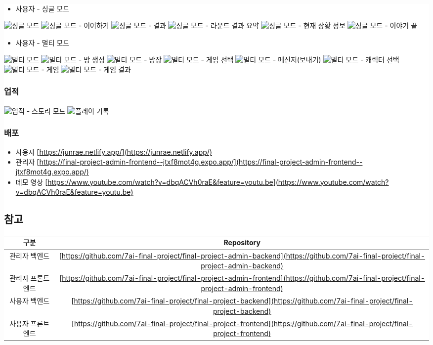 * 사용자 - 싱글 모드
<img width="2560" height="1316" alt="싱글 모드" src="https://github.com/user-attachments/assets/a47f5ac9-b06a-4971-8c2c-723521987c19" />
<img width="2559" height="1318" alt="싱글 모드 - 이어하기" src="https://github.com/user-attachments/assets/20f6b22a-faa6-4928-928e-33356fa9b888" />
<img width="2560" height="1317" alt="싱글 모드 - 결과" src="https://github.com/user-attachments/assets/adb702d5-982a-4bc9-ad36-2fca850f166c" />
<img width="2560" height="1318" alt="싱글 모드 - 라운드 결과 요약" src="https://github.com/user-attachments/assets/4813a1ed-f5da-4b38-a291-236ee8b4476b" />
<img width="2560" height="1317" alt="싱글 모드 - 현재 상황 정보" src="https://github.com/user-attachments/assets/477a2e70-a187-4bac-a765-0593164ecb1b" />
<img width="2560" height="1316" alt="싱글 모드 - 이야기 끝" src="https://github.com/user-attachments/assets/d5669247-bde2-40cc-8af8-06f28404764d" />

* 사용자 - 멀티 모드
<img width="1731" height="1161" alt="멀티 모드" src="https://github.com/user-attachments/assets/9b821dc3-b226-45bf-9955-72117151b58e" />
<img width="1734" height="1179" alt="멀티 모드 - 방 생성" src="https://github.com/user-attachments/assets/c4e8cea0-aba1-419b-8435-def55a1cab82" />
<img width="1731" height="1318" alt="멀티 모드 - 방장" src="https://github.com/user-attachments/assets/b5985f41-7b4e-4fa5-87d8-7d41e1b74250" />
<img width="1731" height="1316" alt="멀티 모드 - 게임 선택" src="https://github.com/user-attachments/assets/0b05dbde-3ff6-4e97-bb03-403ea5422648" />
<img width="1360" height="998" alt="멀티 모드 - 메신저(보내기)" src="https://github.com/user-attachments/assets/840486f4-65ee-45eb-a914-f3a89d2d49ba" />
<img width="1727" height="1317" alt="멀티 모드 - 캐릭터 선택" src="https://github.com/user-attachments/assets/cf78967b-d208-4af1-95c4-c11f9e8abf62" />
<img width="1732" height="1318" alt="멀티 모드 - 게임" src="https://github.com/user-attachments/assets/052742de-6d01-4307-add7-2bd7c4b3d866" />
<img width="1731" height="1317" alt="멀티 모드 - 게임 결과" src="https://github.com/user-attachments/assets/c6b4cb99-ca3b-43ef-82de-1273380df465" />

### 업적
<img width="2560" height="1316" alt="업적 - 스토리 모드" src="https://github.com/user-attachments/assets/18813e12-9248-4a4c-b244-5768f0928122" />
<img width="2560" height="1318" alt="플레이 기록" src="https://github.com/user-attachments/assets/1467f256-7043-4eb9-b03a-f7fa2a27e46b" />

### 배포
* 사용자 [https://junrae.netlify.app/](https://junrae.netlify.app/)
* 관리자 [https://final-project-admin-frontend--jtxf8mot4g.expo.app/](https://final-project-admin-frontend--jtxf8mot4g.expo.app/)
* 데모 영상 [https://www.youtube.com/watch?v=dbqACVh0raE&feature=youtu.be](https://www.youtube.com/watch?v=dbqACVh0raE&feature=youtu.be)

## 참고
   | 구분 | Repository |
   |:----------------------------------------------:|:------------------------------------:|
   | 관리자 백엔드 | [https://github.com/7ai-final-project/final-project-admin-backend](https://github.com/7ai-final-project/final-project-admin-backend) |
   | 관리자 프론트엔드 | [https://github.com/7ai-final-project/final-project-admin-frontend](https://github.com/7ai-final-project/final-project-admin-frontend) |
   | 사용자 백엔드 | [https://github.com/7ai-final-project/final-project-backend](https://github.com/7ai-final-project/final-project-backend) |
   | 사용자 프론트엔드 | [https://github.com/7ai-final-project/final-project-frontend](https://github.com/7ai-final-project/final-project-frontend) |